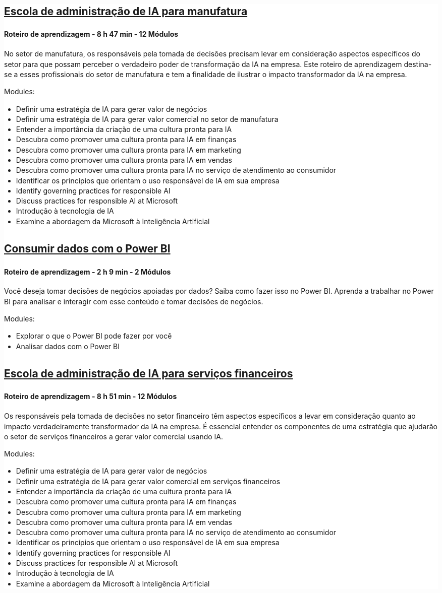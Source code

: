 ## [Escola de administração de IA para manufatura](https://docs.microsoft.com/pt-br/learn/paths/ai-business-school-manufacturing)
#### Roteiro de aprendizagem - 8 h 47 min - 12 Módulos
No setor de manufatura, os responsáveis pela tomada de decisões precisam levar em consideração aspectos específicos do setor para que possam perceber o verdadeiro poder de transformação da IA na empresa. Este roteiro de aprendizagem destina-se a esses profissionais do setor de manufatura e tem a finalidade de ilustrar o impacto transformador da IA na empresa.


Modules:
- Definir uma estratégia de IA para gerar valor de negócios
- Definir uma estratégia de IA para gerar valor comercial no setor de manufatura
- Entender a importância da criação de uma cultura pronta para IA
- Descubra como promover uma cultura pronta para IA em finanças
- Descubra como promover uma cultura pronta para IA em marketing
- Descubra como promover uma cultura pronta para IA em vendas
- Descubra como promover uma cultura pronta para IA no serviço de atendimento ao consumidor
- Identificar os princípios que orientam o uso responsável de IA em sua empresa
- Identify governing practices for responsible AI
- Discuss practices for responsible AI at Microsoft
- Introdução à tecnologia de IA
- Examine a abordagem da Microsoft à Inteligência Artificial

## [Consumir dados com o Power BI](https://docs.microsoft.com/pt-br/learn/paths/consume-data-with-power-bi)
#### Roteiro de aprendizagem - 2 h 9 min - 2 Módulos

Você deseja tomar decisões de negócios apoiadas por dados? Saiba como fazer isso no Power BI. Aprenda a trabalhar no Power BI para analisar e interagir com esse conteúdo e tomar decisões de negócios.


Modules:
- Explorar o que o Power BI pode fazer por você
- Analisar dados com o Power BI

## [Escola de administração de IA para serviços financeiros](https://docs.microsoft.com/pt-br/learn/paths/ai-business-school-financial-services)
#### Roteiro de aprendizagem - 8 h 51 min - 12 Módulos
Os responsáveis pela tomada de decisões no setor financeiro têm aspectos específicos a levar em consideração quanto ao impacto verdadeiramente transformador da IA na empresa. É essencial entender os componentes de uma estratégia que ajudarão o setor de serviços financeiros a gerar valor comercial usando IA.


Modules:
- Definir uma estratégia de IA para gerar valor de negócios
- Definir uma estratégia de IA para gerar valor comercial em serviços financeiros
- Entender a importância da criação de uma cultura pronta para IA
- Descubra como promover uma cultura pronta para IA em finanças
- Descubra como promover uma cultura pronta para IA em marketing
- Descubra como promover uma cultura pronta para IA em vendas
- Descubra como promover uma cultura pronta para IA no serviço de atendimento ao consumidor
- Identificar os princípios que orientam o uso responsável de IA em sua empresa
- Identify governing practices for responsible AI
- Discuss practices for responsible AI at Microsoft
- Introdução à tecnologia de IA
- Examine a abordagem da Microsoft à Inteligência Artificial
